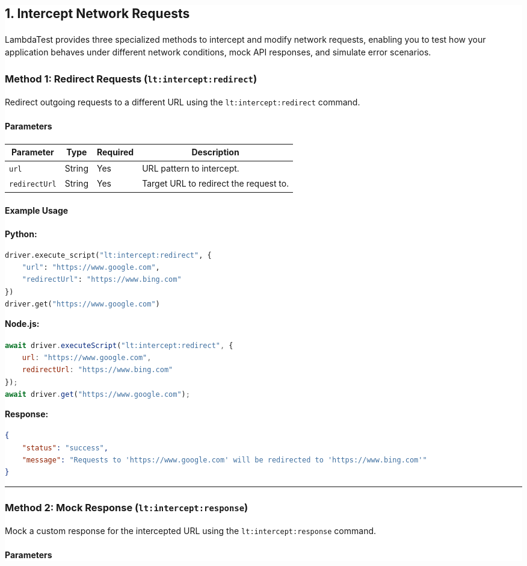 
## 1. Intercept Network Requests

LambdaTest provides three specialized methods to intercept and modify network requests, enabling you to test how your application behaves under different network conditions, mock API responses, and simulate error scenarios.

### Method 1: Redirect Requests (`lt:intercept:redirect`)

Redirect outgoing requests to a different URL using the `lt:intercept:redirect` command.

#### Parameters

| Parameter | Type | Required | Description |
|-----------|------|----------|-------------|
| `url` | String | Yes | URL pattern to intercept. |
| `redirectUrl` | String | Yes | Target URL to redirect the request to. |

#### Example Usage

**Python:**
```python
driver.execute_script("lt:intercept:redirect", {
    "url": "https://www.google.com",
    "redirectUrl": "https://www.bing.com"
})
driver.get("https://www.google.com")
```

**Node.js:**
```javascript
await driver.executeScript("lt:intercept:redirect", {
    url: "https://www.google.com",
    redirectUrl: "https://www.bing.com"
});
await driver.get("https://www.google.com");
```

**Response:**
```json
{
    "status": "success",
    "message": "Requests to 'https://www.google.com' will be redirected to 'https://www.bing.com'"
}
```

---

### Method 2: Mock Response (`lt:intercept:response`)

Mock a custom response for the intercepted URL using the `lt:intercept:response` command.

#### Parameters

